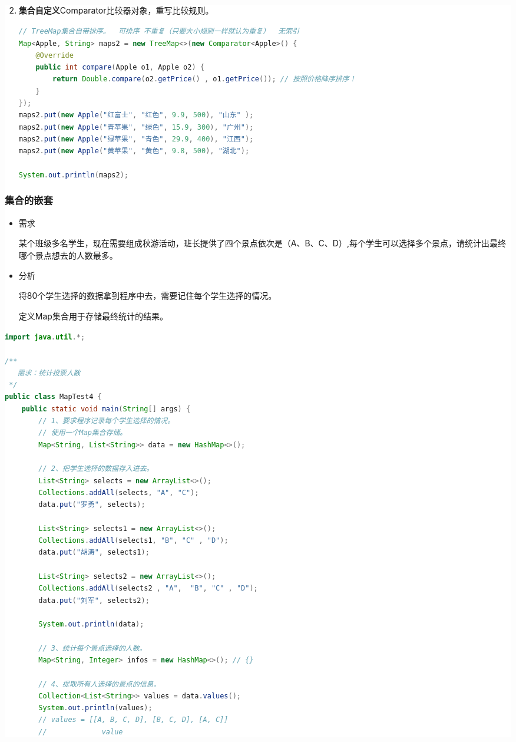 2. **集合自定义**Comparator比较器对象，重写比较规则。

   ```java
   // TreeMap集合自带排序。  可排序 不重复（只要大小规则一样就认为重复）  无索引
   Map<Apple, String> maps2 = new TreeMap<>(new Comparator<Apple>() {
       @Override
       public int compare(Apple o1, Apple o2) {
           return Double.compare(o2.getPrice() , o1.getPrice()); // 按照价格降序排序！
       }
   });
   maps2.put(new Apple("红富士", "红色", 9.9, 500), "山东" );
   maps2.put(new Apple("青苹果", "绿色", 15.9, 300), "广州");
   maps2.put(new Apple("绿苹果", "青色", 29.9, 400), "江西");
   maps2.put(new Apple("黄苹果", "黄色", 9.8, 500), "湖北");
   
   System.out.println(maps2);
   ```

   

### 集合的嵌套

- 需求

  某个班级多名学生，现在需要组成秋游活动，班长提供了四个景点依次是（A、B、C、D）,每个学生可以选择多个景点，请统计出最终哪个景点想去的人数最多。

- 分析

  将80个学生选择的数据拿到程序中去，需要记住每个学生选择的情况。

  定义Map集合用于存储最终统计的结果。

```java
import java.util.*;

/**
   需求：统计投票人数
 */
public class MapTest4 {
    public static void main(String[] args) {
        // 1、要求程序记录每个学生选择的情况。
        // 使用一个Map集合存储。
        Map<String, List<String>> data = new HashMap<>();

        // 2、把学生选择的数据存入进去。
        List<String> selects = new ArrayList<>();
        Collections.addAll(selects, "A", "C");
        data.put("罗勇", selects);

        List<String> selects1 = new ArrayList<>();
        Collections.addAll(selects1, "B", "C" , "D");
        data.put("胡涛", selects1);

        List<String> selects2 = new ArrayList<>();
        Collections.addAll(selects2 , "A",  "B", "C" , "D");
        data.put("刘军", selects2);

        System.out.println(data);

        // 3、统计每个景点选择的人数。
        Map<String, Integer> infos = new HashMap<>(); // {}

        // 4、提取所有人选择的景点的信息。
        Collection<List<String>> values = data.values();
        System.out.println(values);
        // values = [[A, B, C, D], [B, C, D], [A, C]]
        //             value

```